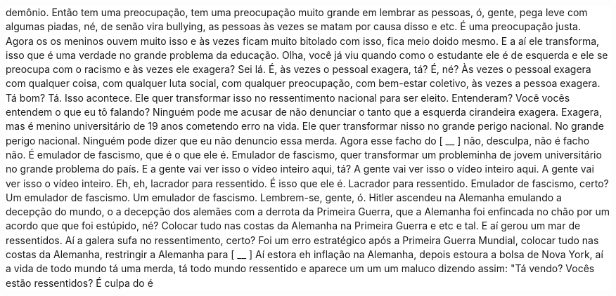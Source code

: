 demônio. Então tem uma preocupação, tem
uma preocupação muito grande em lembrar
as pessoas, ó, gente, pega leve com
algumas piadas, né, de senão vira
bullying, as pessoas às vezes se matam
por causa disso e etc. É uma preocupação
justa. Agora os os meninos ouvem muito
isso e às vezes ficam muito bitolado com
isso, fica meio doido mesmo. E a aí ele
transforma, isso que é uma verdade no
grande problema da educação. Olha, você
já viu quando como o estudante ele é de
esquerda e ele se preocupa com o racismo
e às vezes ele exagera? Sei lá. É, às
vezes o pessoal exagera, tá? É, né? Às
vezes o pessoal exagera com qualquer
coisa, com qualquer luta social, com
qualquer preocupação, com bem-estar
coletivo, às vezes a pessoa exagera. Tá
bom? Tá. Isso acontece. Ele quer
transformar isso no ressentimento
nacional para ser eleito. Entenderam?
Você vocês entendem o que eu tô falando?
Ninguém pode me acusar de não denunciar
o tanto que a esquerda cirandeira
exagera. Exagera, mas é menino
universitário de 19 anos cometendo erro
na vida. Ele quer transformar nisso no
grande perigo nacional. No grande perigo
nacional. Ninguém pode dizer que eu não
denuncio essa merda. Agora esse facho do
[ __ ] não, desculpa, não é facho não.
É emulador de fascismo, que é o que ele
é. Emulador de fascismo, quer
transformar um probleminha de jovem
universitário no grande problema do
país. E a gente vai ver isso o vídeo
inteiro aqui, tá? A gente vai ver isso o
vídeo inteiro
aqui. A gente vai ver isso o vídeo
inteiro. Eh, eh, lacrador para
ressentido. É isso que ele é. Lacrador
para ressentido. Emulador de fascismo,
certo? Um emulador de fascismo. Um
emulador de fascismo. Lembrem-se, gente,
ó. Hitler ascendeu na Alemanha emulando
a decepção do mundo, o a decepção dos
alemães com a derrota da Primeira
Guerra, que a Alemanha foi enfincada no
chão por um acordo que que foi estúpido,
né? Colocar tudo nas costas da Alemanha
na Primeira Guerra e etc e tal. E aí
gerou um mar de ressentidos. Aí a galera
sufa no ressentimento, certo? Foi um
erro estratégico após a Primeira Guerra
Mundial, colocar tudo nas costas da
Alemanha, restringir a Alemanha para
[ __ ] Aí estora eh inflação na
Alemanha, depois estoura a bolsa de Nova
York, aí a vida de todo mundo tá uma
merda, tá todo mundo ressentido e
aparece um um
um maluco dizendo assim: "Tá vendo?
Vocês estão ressentidos? É culpa do é